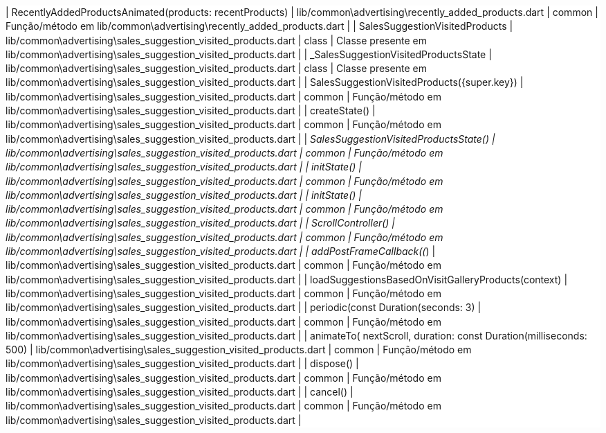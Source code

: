 | RecentlyAddedProductsAnimated(products: recentProducts) | lib/common\advertising\recently_added_products.dart | common | Função/método em lib/common\advertising\recently_added_products.dart |
| SalesSuggestionVisitedProducts | lib/common\advertising\sales_suggestion_visited_products.dart | class | Classe presente em lib/common\advertising\sales_suggestion_visited_products.dart |
| _SalesSuggestionVisitedProductsState | lib/common\advertising\sales_suggestion_visited_products.dart | class | Classe presente em lib/common\advertising\sales_suggestion_visited_products.dart |
| SalesSuggestionVisitedProducts({super.key}) | lib/common\advertising\sales_suggestion_visited_products.dart | common | Função/método em lib/common\advertising\sales_suggestion_visited_products.dart |
| createState() | lib/common\advertising\sales_suggestion_visited_products.dart | common | Função/método em lib/common\advertising\sales_suggestion_visited_products.dart |
| _SalesSuggestionVisitedProductsState() | lib/common\advertising\sales_suggestion_visited_products.dart | common | Função/método em lib/common\advertising\sales_suggestion_visited_products.dart |
| initState() | lib/common\advertising\sales_suggestion_visited_products.dart | common | Função/método em lib/common\advertising\sales_suggestion_visited_products.dart |
| initState() | lib/common\advertising\sales_suggestion_visited_products.dart | common | Função/método em lib/common\advertising\sales_suggestion_visited_products.dart |
| ScrollController() | lib/common\advertising\sales_suggestion_visited_products.dart | common | Função/método em lib/common\advertising\sales_suggestion_visited_products.dart |
| addPostFrameCallback((_) | lib/common\advertising\sales_suggestion_visited_products.dart | common | Função/método em lib/common\advertising\sales_suggestion_visited_products.dart |
| loadSuggestionsBasedOnVisitGalleryProducts(context) | lib/common\advertising\sales_suggestion_visited_products.dart | common | Função/método em lib/common\advertising\sales_suggestion_visited_products.dart |
| periodic(const Duration(seconds: 3) | lib/common\advertising\sales_suggestion_visited_products.dart | common | Função/método em lib/common\advertising\sales_suggestion_visited_products.dart |
| animateTo(
        nextScroll,
        duration: const Duration(milliseconds: 500) | lib/common\advertising\sales_suggestion_visited_products.dart | common | Função/método em lib/common\advertising\sales_suggestion_visited_products.dart |
| dispose() | lib/common\advertising\sales_suggestion_visited_products.dart | common | Função/método em lib/common\advertising\sales_suggestion_visited_products.dart |
| cancel() | lib/common\advertising\sales_suggestion_visited_products.dart | common | Função/método em lib/common\advertising\sales_suggestion_visited_products.dart |
